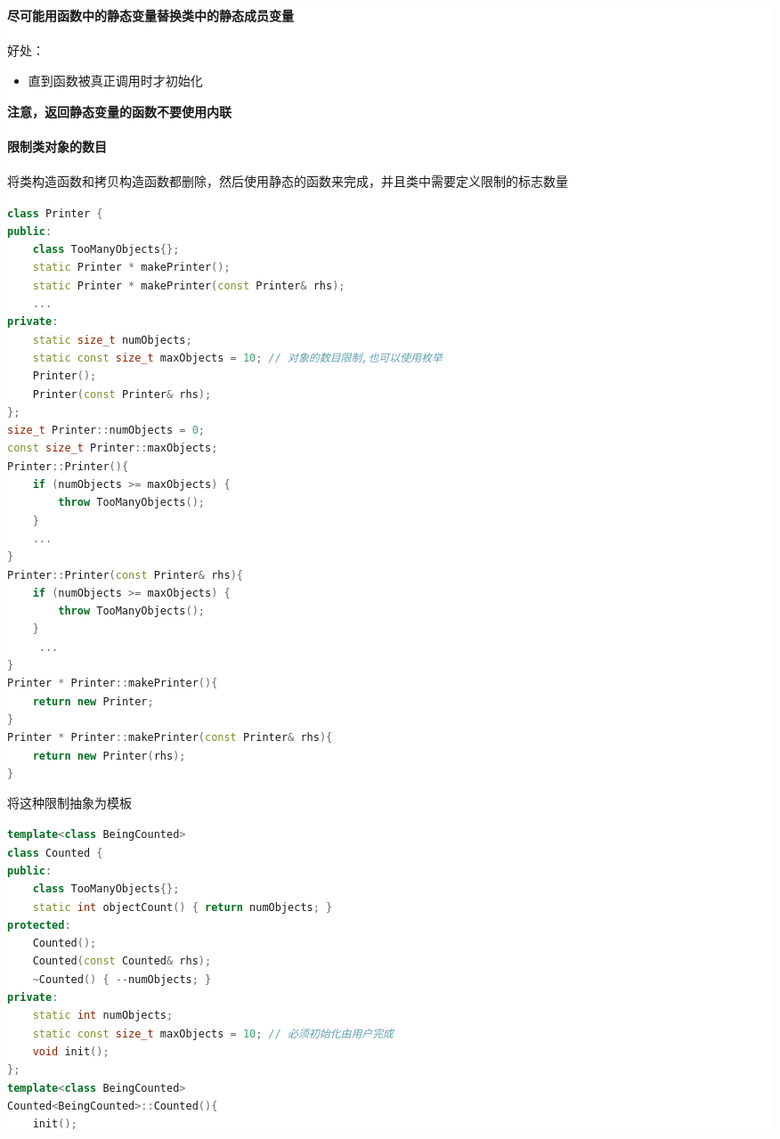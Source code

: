 #### 尽可能用函数中的静态变量替换类中的静态成员变量

好处：

* 直到函数被真正调用时才初始化

**注意，返回静态变量的函数不要使用内联**

#### 限制类对象的数目

将类构造函数和拷贝构造函数都删除，然后使用静态的函数来完成，并且类中需要定义限制的标志数量

```c++
class Printer {
public:
    class TooManyObjects{};
    static Printer * makePrinter();
    static Printer * makePrinter(const Printer& rhs);
    ...
private:
    static size_t numObjects;
    static const size_t maxObjects = 10; // 对象的数目限制,也可以使用枚举
    Printer();
    Printer(const Printer& rhs);
};
size_t Printer::numObjects = 0;
const size_t Printer::maxObjects;
Printer::Printer(){
    if (numObjects >= maxObjects) {
        throw TooManyObjects();
    }
    ...
}
Printer::Printer(const Printer& rhs){
    if (numObjects >= maxObjects) {
        throw TooManyObjects();
    }
     ...
}
Printer * Printer::makePrinter(){ 
    return new Printer; 
}
Printer * Printer::makePrinter(const Printer& rhs){ 
    return new Printer(rhs); 
}
```

将这种限制抽象为模板

```c++
template<class BeingCounted>
class Counted {
public:
    class TooManyObjects{}; 
    static int objectCount() { return numObjects; }
protected:
    Counted();
    Counted(const Counted& rhs);
    ~Counted() { --numObjects; }
private:
    static int numObjects;
    static const size_t maxObjects = 10; // 必须初始化由用户完成
    void init(); 
}; 
template<class BeingCounted>
Counted<BeingCounted>::Counted(){ 
    init(); 
```